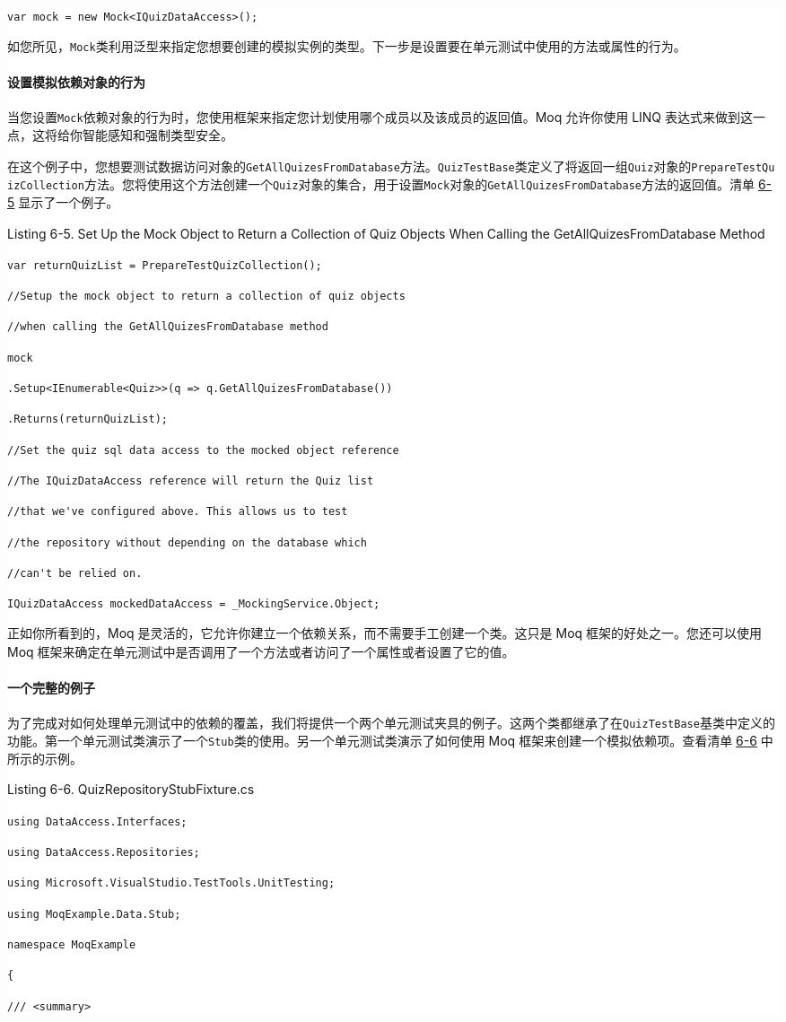 `var mock = new Mock<IQuizDataAccess>();`

如您所见，`Mock`类利用泛型来指定您想要创建的模拟实例的类型。下一步是设置要在单元测试中使用的方法或属性的行为。

#### 设置模拟依赖对象的行为

当您设置`Mock`依赖对象的行为时，您使用框架来指定您计划使用哪个成员以及该成员的返回值。Moq 允许你使用 LINQ 表达式来做到这一点，这将给你智能感知和强制类型安全。

在这个例子中，您想要测试数据访问对象的`GetAllQuizesFromDatabase`方法。`QuizTestBase`类定义了将返回一组`Quiz`对象的`PrepareTestQuizCollection`方法。您将使用这个方法创建一个`Quiz`对象的集合，用于设置`Mock`对象的`GetAllQuizesFromDatabase`方法的返回值。清单 [6-5](#FPar5) 显示了一个例子。

Listing 6-5\. Set Up the Mock Object to Return a Collection of Quiz Objects When Calling the GetAllQuizesFromDatabase Method

`var returnQuizList = PrepareTestQuizCollection();`

`//Setup the mock object to return a collection of quiz objects`

`//when calling the GetAllQuizesFromDatabase method`

`mock`

`.Setup<IEnumerable<Quiz>>(q => q.GetAllQuizesFromDatabase())`

`.Returns(returnQuizList);`

`//Set the quiz sql data access to the mocked object reference`

`//The IQuizDataAccess reference will return the Quiz list`

`//that we've configured above. This allows us to test`

`//the repository without depending on the database which`

`//can't be relied on.`

`IQuizDataAccess mockedDataAccess = _MockingService.Object;`

正如你所看到的，Moq 是灵活的，它允许你建立一个依赖关系，而不需要手工创建一个类。这只是 Moq 框架的好处之一。您还可以使用 Moq 框架来确定在单元测试中是否调用了一个方法或者访问了一个属性或者设置了它的值。

#### 一个完整的例子

为了完成对如何处理单元测试中的依赖的覆盖，我们将提供一个两个单元测试夹具的例子。这两个类都继承了在`QuizTestBase`基类中定义的功能。第一个单元测试类演示了一个`Stub`类的使用。另一个单元测试类演示了如何使用 Moq 框架来创建一个模拟依赖项。查看清单 [6-6](#FPar6) 中所示的示例。

Listing 6-6\. QuizRepositoryStubFixture.cs

`using DataAccess.Interfaces;`

`using DataAccess.Repositories;`

`using Microsoft.VisualStudio.TestTools.UnitTesting;`

`using MoqExample.Data.Stub;`

`namespace MoqExample`

`{`

`/// <summary>`
